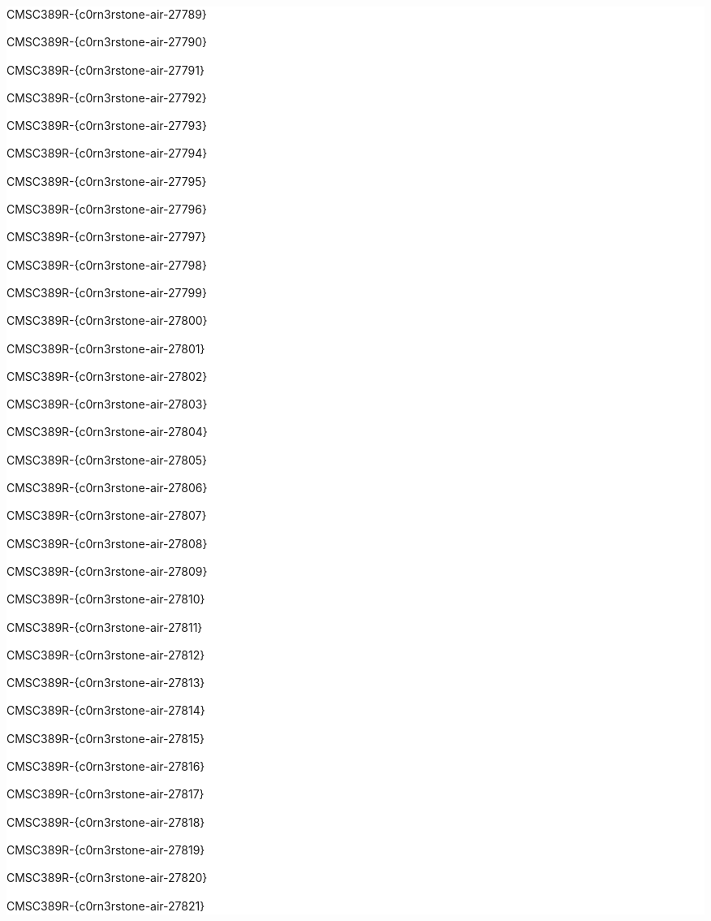 CMSC389R-{c0rn3rstone-air-27789}

CMSC389R-{c0rn3rstone-air-27790}

CMSC389R-{c0rn3rstone-air-27791}

CMSC389R-{c0rn3rstone-air-27792}

CMSC389R-{c0rn3rstone-air-27793}

CMSC389R-{c0rn3rstone-air-27794}

CMSC389R-{c0rn3rstone-air-27795}

CMSC389R-{c0rn3rstone-air-27796}

CMSC389R-{c0rn3rstone-air-27797}

CMSC389R-{c0rn3rstone-air-27798}

CMSC389R-{c0rn3rstone-air-27799}

CMSC389R-{c0rn3rstone-air-27800}

CMSC389R-{c0rn3rstone-air-27801}

CMSC389R-{c0rn3rstone-air-27802}

CMSC389R-{c0rn3rstone-air-27803}

CMSC389R-{c0rn3rstone-air-27804}

CMSC389R-{c0rn3rstone-air-27805}

CMSC389R-{c0rn3rstone-air-27806}

CMSC389R-{c0rn3rstone-air-27807}

CMSC389R-{c0rn3rstone-air-27808}

CMSC389R-{c0rn3rstone-air-27809}

CMSC389R-{c0rn3rstone-air-27810}

CMSC389R-{c0rn3rstone-air-27811}

CMSC389R-{c0rn3rstone-air-27812}

CMSC389R-{c0rn3rstone-air-27813}

CMSC389R-{c0rn3rstone-air-27814}

CMSC389R-{c0rn3rstone-air-27815}

CMSC389R-{c0rn3rstone-air-27816}

CMSC389R-{c0rn3rstone-air-27817}

CMSC389R-{c0rn3rstone-air-27818}

CMSC389R-{c0rn3rstone-air-27819}

CMSC389R-{c0rn3rstone-air-27820}

CMSC389R-{c0rn3rstone-air-27821}
